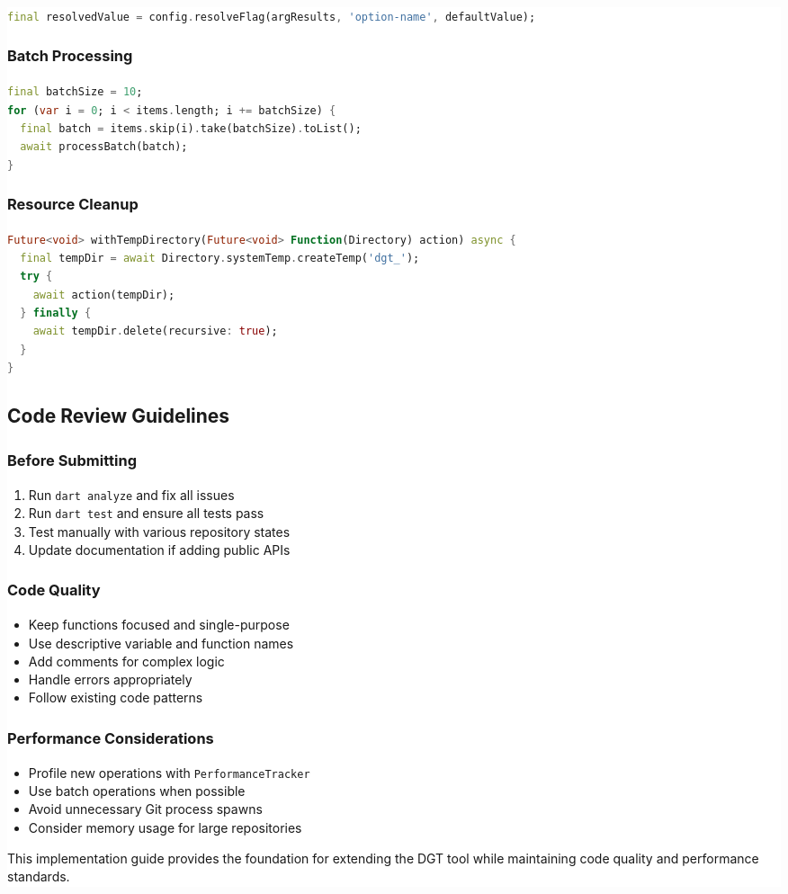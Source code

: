 ```dart
final resolvedValue = config.resolveFlag(argResults, 'option-name', defaultValue);
```

### Batch Processing

```dart
final batchSize = 10;
for (var i = 0; i < items.length; i += batchSize) {
  final batch = items.skip(i).take(batchSize).toList();
  await processBatch(batch);
}
```

### Resource Cleanup

```dart
Future<void> withTempDirectory(Future<void> Function(Directory) action) async {
  final tempDir = await Directory.systemTemp.createTemp('dgt_');
  try {
    await action(tempDir);
  } finally {
    await tempDir.delete(recursive: true);
  }
}
```

## Code Review Guidelines

### Before Submitting

1. Run `dart analyze` and fix all issues
2. Run `dart test` and ensure all tests pass
3. Test manually with various repository states
4. Update documentation if adding public APIs

### Code Quality

- Keep functions focused and single-purpose
- Use descriptive variable and function names
- Add comments for complex logic
- Handle errors appropriately
- Follow existing code patterns

### Performance Considerations

- Profile new operations with `PerformanceTracker`
- Use batch operations when possible
- Avoid unnecessary Git process spawns
- Consider memory usage for large repositories

This implementation guide provides the foundation for extending the DGT tool while maintaining code quality and performance standards.
